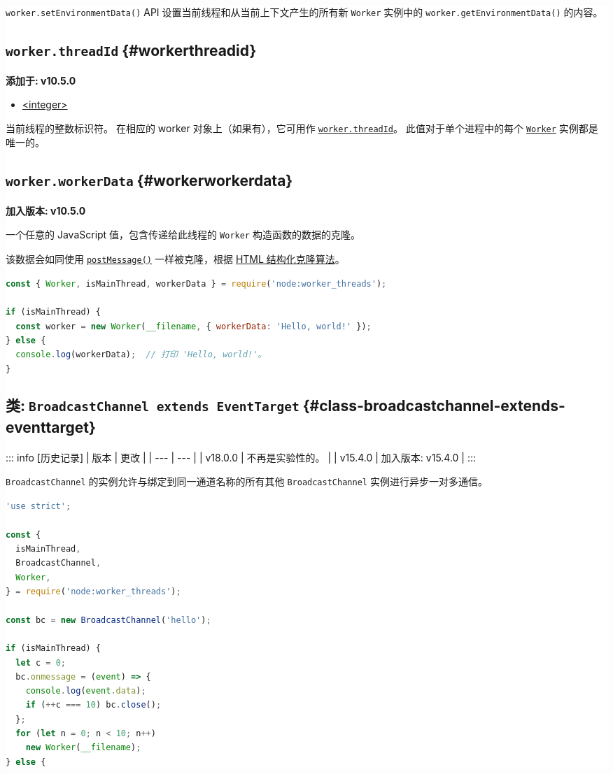 `worker.setEnvironmentData()` API 设置当前线程和从当前上下文产生的所有新 `Worker` 实例中的 `worker.getEnvironmentData()` 的内容。

## `worker.threadId` {#workerthreadid}

**添加于: v10.5.0**

- [\<integer\>](https://developer.mozilla.org/en-US/docs/Web/JavaScript/Data_structures#Number_type)

当前线程的整数标识符。 在相应的 worker 对象上（如果有），它可用作 [`worker.threadId`](/zh/nodejs/api/worker_threads#workerthreadid_1)。 此值对于单个进程中的每个 [`Worker`](/zh/nodejs/api/worker_threads#class-worker) 实例都是唯一的。


## `worker.workerData` {#workerworkerdata}

**加入版本: v10.5.0**

一个任意的 JavaScript 值，包含传递给此线程的 `Worker` 构造函数的数据的克隆。

该数据会如同使用 [`postMessage()`](/zh/nodejs/api/worker_threads#portpostmessagevalue-transferlist) 一样被克隆，根据 [HTML 结构化克隆算法](https://developer.mozilla.org/en-US/docs/Web/API/Web_Workers_API/Structured_clone_algorithm)。

```js [ESM]
const { Worker, isMainThread, workerData } = require('node:worker_threads');

if (isMainThread) {
  const worker = new Worker(__filename, { workerData: 'Hello, world!' });
} else {
  console.log(workerData);  // 打印 'Hello, world!'。
}
```
## 类: `BroadcastChannel extends EventTarget` {#class-broadcastchannel-extends-eventtarget}


::: info [历史记录]
| 版本 | 更改 |
| --- | --- |
| v18.0.0 | 不再是实验性的。 |
| v15.4.0 | 加入版本: v15.4.0 |
:::

`BroadcastChannel` 的实例允许与绑定到同一通道名称的所有其他 `BroadcastChannel` 实例进行异步一对多通信。

```js [ESM]
'use strict';

const {
  isMainThread,
  BroadcastChannel,
  Worker,
} = require('node:worker_threads');

const bc = new BroadcastChannel('hello');

if (isMainThread) {
  let c = 0;
  bc.onmessage = (event) => {
    console.log(event.data);
    if (++c === 10) bc.close();
  };
  for (let n = 0; n < 10; n++)
    new Worker(__filename);
} else {
```